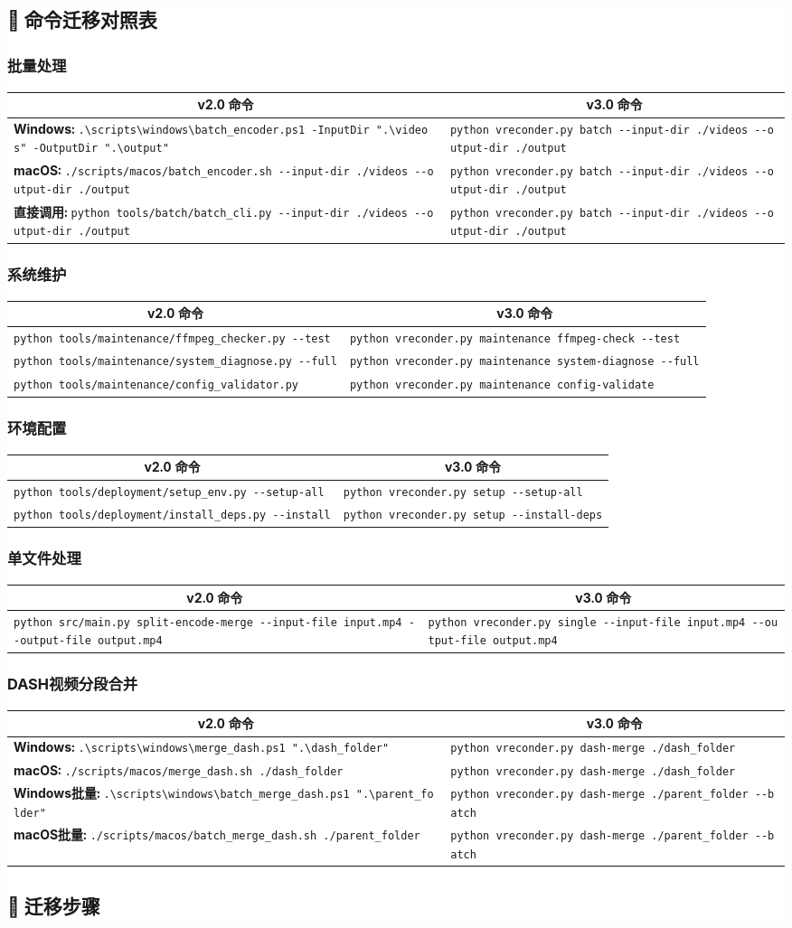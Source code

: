## 🔄 命令迁移对照表

### 批量处理

| v2.0 命令 | v3.0 命令 |
|-----------|-----------|
| **Windows:** `.\scripts\windows\batch_encoder.ps1 -InputDir ".\videos" -OutputDir ".\output"` | `python vreconder.py batch --input-dir ./videos --output-dir ./output` |
| **macOS:** `./scripts/macos/batch_encoder.sh --input-dir ./videos --output-dir ./output` | `python vreconder.py batch --input-dir ./videos --output-dir ./output` |
| **直接调用:** `python tools/batch/batch_cli.py --input-dir ./videos --output-dir ./output` | `python vreconder.py batch --input-dir ./videos --output-dir ./output` |

### 系统维护

| v2.0 命令 | v3.0 命令 |
|-----------|-----------|
| `python tools/maintenance/ffmpeg_checker.py --test` | `python vreconder.py maintenance ffmpeg-check --test` |
| `python tools/maintenance/system_diagnose.py --full` | `python vreconder.py maintenance system-diagnose --full` |
| `python tools/maintenance/config_validator.py` | `python vreconder.py maintenance config-validate` |

### 环境配置

| v2.0 命令 | v3.0 命令 |
|-----------|-----------|
| `python tools/deployment/setup_env.py --setup-all` | `python vreconder.py setup --setup-all` |
| `python tools/deployment/install_deps.py --install` | `python vreconder.py setup --install-deps` |

### 单文件处理

| v2.0 命令 | v3.0 命令 |
|-----------|-----------|
| `python src/main.py split-encode-merge --input-file input.mp4 --output-file output.mp4` | `python vreconder.py single --input-file input.mp4 --output-file output.mp4` |

### DASH视频分段合并

| v2.0 命令 | v3.0 命令 |
|-----------|-----------|
| **Windows:** `.\scripts\windows\merge_dash.ps1 ".\dash_folder"` | `python vreconder.py dash-merge ./dash_folder` |
| **macOS:** `./scripts/macos/merge_dash.sh ./dash_folder` | `python vreconder.py dash-merge ./dash_folder` |
| **Windows批量:** `.\scripts\windows\batch_merge_dash.ps1 ".\parent_folder"` | `python vreconder.py dash-merge ./parent_folder --batch` |
| **macOS批量:** `./scripts/macos/batch_merge_dash.sh ./parent_folder` | `python vreconder.py dash-merge ./parent_folder --batch` |

## 🚀 迁移步骤
